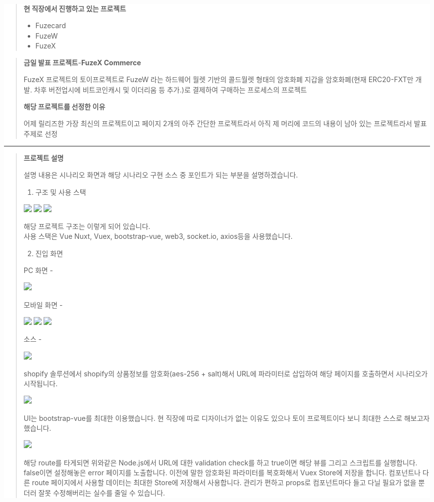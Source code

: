 
> **현 직장에서 진행하고 있는 프로젝트**  
> * Fuzecard
> * FuzeW
> * FuzeX
  
> **금일 발표 프로젝트**-**FuzeX Commerce**  
>  
>FuzeX 프로젝트의 토이프로젝트로 FuzeW 라는 하드웨어 월렛 기반의 콜드월렛 형태의 암호화폐 지갑을 암호화폐(현재 ERC20-FXT만 개발. 차후 버전업시에 비트코인캐시 및 이더리움 등 추가.)로 결제하여 구매하는 프로세스의 프로젝트  
>  
> **해당 프로젝트를 선정한 이유**  
>  
>어제 릴리즈한 가장 최신의 프로젝트이고 페이지 2개의 아주 간단한 프로젝트라서 아직 제 머리에 코드의 내용이 남아 있는 프로젝트라서 발표 주제로 선정  
>    
* * *  
>  
> **프로젝트 설명**  
>  
>설명 내용은 시나리오 화면과 해당 시나리오 구현 소스 중 포인트가 되는 부분을 설명하겠습니다.  
>  
>1. 구조 및 사용 스택  
>  
><img src="https://user-images.githubusercontent.com/4207593/54216452-03bbe080-452d-11e9-8741-3cfa7d385a79.png" width="70%">  
><img src="https://user-images.githubusercontent.com/4207593/54216643-601f0000-452d-11e9-942b-a7d52714ee50.png" width="70%">  
><img src="https://user-images.githubusercontent.com/4207593/54219659-497ba780-4533-11e9-8521-9bc46a2593bc.png" width="70%">  
>  
>해당 프로젝트 구조는 이렇게 되어 있습니다.  
>사용 스택은 Vue Nuxt, Vuex, bootstrap-vue, web3, socket.io, axios등을 사용했습니다.  
>  
>2. 진입 화면  
>  
>PC 화면 -  
>  
><img src="https://user-images.githubusercontent.com/4207593/54199765-19211280-450d-11e9-85ef-aea8f597cd43.png" width="70%">  
>  
>모바일 화면 -  
>  
><img src="https://user-images.githubusercontent.com/4207593/54200305-72d60c80-450e-11e9-93f4-f376995c66bf.png" width="70%">  
><img src="https://user-images.githubusercontent.com/4207593/54200303-723d7600-450e-11e9-99ad-2d0eda7b278f.png" width="70%">  
><img src="https://user-images.githubusercontent.com/4207593/54200304-72d60c80-450e-11e9-98d5-1acd51a31534.png" width="70%">  
>  
>소스 -  
>  
><img src="https://user-images.githubusercontent.com/4207593/54220757-7630be80-4535-11e9-8ec8-82385c67fe9d.png" width="70%">  
>  
>shopify 솔루션에서 shopify의 상품정보를 암호화(aes-256 + salt)해서 URL에 파라미터로 삽입하여 해당 페이지를 호출하면서 시나리오가 시작됩니다.  
>  
><img src="https://user-images.githubusercontent.com/4207593/54219996-bdb64b00-4533-11e9-9974-81ba21314762.png" width="90%">  
>  
>UI는 bootstrap-vue를 최대한 이용했습니다. 현 직장에 따로 디자이너가 없는 이유도 있으나 토이 프로젝트이다 보니 최대한 스스로 해보고자 했습니다.  
>  
><img src="https://user-images.githubusercontent.com/4207593/54220350-8e540e00-4534-11e9-8cfd-c89484539f0e.png" width="90%">  
>  
>해당 route를 타게되면 위와같은 Node.js에서 URL에 대한 validation check를 하고 true이면 해당 뷰를 그리고 스크립트를 실행합니다. false이면 설정해놓은 error 페이지를 노출합니다. 이전에 말한 암호화된 파라미터를 복호화해서 Vuex Store에 저장을 합니다.  컴포넌트나 다른 route 페이지에서 사용할 데이터는 최대한 Store에 저장해서 사용합니다.  관리가 편하고 props로 컴포넌트마다 들고 다닐 필요가 없을 뿐더러 잘못 수정해버리는 실수를 줄일 수 있습니다.  
>  